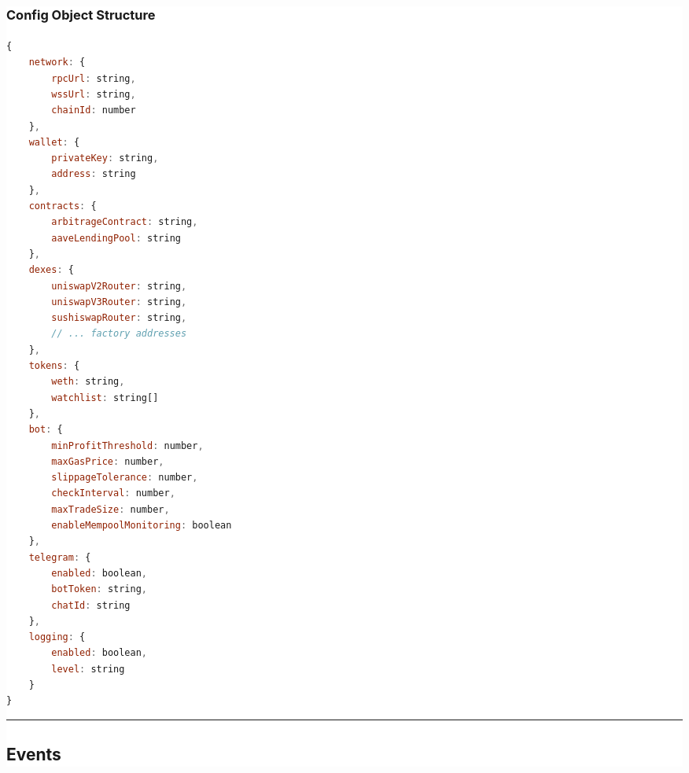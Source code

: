 ### Config Object Structure

```javascript
{
    network: {
        rpcUrl: string,
        wssUrl: string,
        chainId: number
    },
    wallet: {
        privateKey: string,
        address: string
    },
    contracts: {
        arbitrageContract: string,
        aaveLendingPool: string
    },
    dexes: {
        uniswapV2Router: string,
        uniswapV3Router: string,
        sushiswapRouter: string,
        // ... factory addresses
    },
    tokens: {
        weth: string,
        watchlist: string[]
    },
    bot: {
        minProfitThreshold: number,
        maxGasPrice: number,
        slippageTolerance: number,
        checkInterval: number,
        maxTradeSize: number,
        enableMempoolMonitoring: boolean
    },
    telegram: {
        enabled: boolean,
        botToken: string,
        chatId: string
    },
    logging: {
        enabled: boolean,
        level: string
    }
}
```

---

## Events
